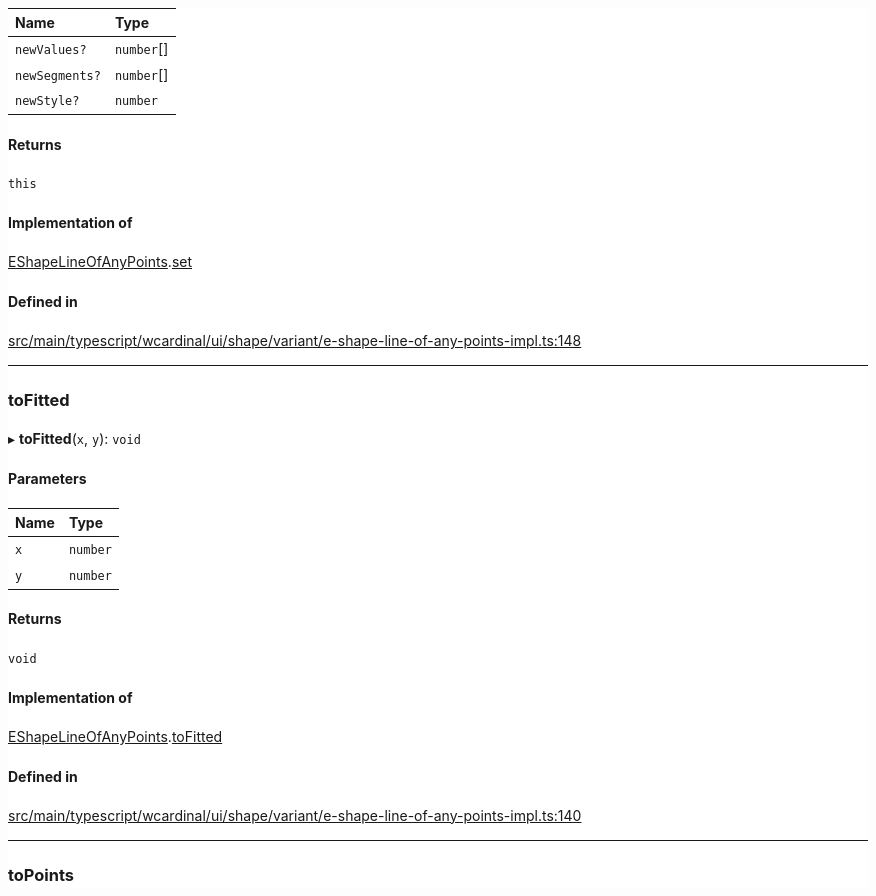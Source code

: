 | Name | Type |
| :------ | :------ |
| `newValues?` | `number`[] |
| `newSegments?` | `number`[] |
| `newStyle?` | `number` |

#### Returns

`this`

#### Implementation of

[EShapeLineOfAnyPoints](../interfaces/EShapeLineOfAnyPoints.md).[set](../interfaces/EShapeLineOfAnyPoints.md#set)

#### Defined in

[src/main/typescript/wcardinal/ui/shape/variant/e-shape-line-of-any-points-impl.ts:148](https://github.com/winter-cardinal/winter-cardinal-ui/blob/v0.442.0/src/main/typescript/wcardinal/ui/shape/variant/e-shape-line-of-any-points-impl.ts#L148)

___

### toFitted

▸ **toFitted**(`x`, `y`): `void`

#### Parameters

| Name | Type |
| :------ | :------ |
| `x` | `number` |
| `y` | `number` |

#### Returns

`void`

#### Implementation of

[EShapeLineOfAnyPoints](../interfaces/EShapeLineOfAnyPoints.md).[toFitted](../interfaces/EShapeLineOfAnyPoints.md#tofitted)

#### Defined in

[src/main/typescript/wcardinal/ui/shape/variant/e-shape-line-of-any-points-impl.ts:140](https://github.com/winter-cardinal/winter-cardinal-ui/blob/v0.442.0/src/main/typescript/wcardinal/ui/shape/variant/e-shape-line-of-any-points-impl.ts#L140)

___

### toPoints
